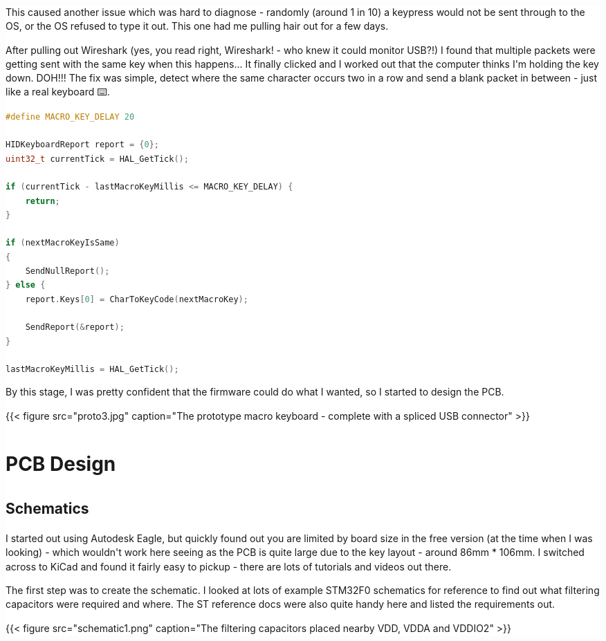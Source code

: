 This caused another issue which was hard to diagnose - randomly (around 1 in 10) a keypress would not be sent through to the OS, or the OS refused to type it out. This one had me pulling hair out for a few days.

After pulling out Wireshark (yes, you read right, Wireshark! - who knew it could monitor USB?!) I found that multiple packets were getting sent with the same key when this happens... It finally clicked and I worked out that the computer thinks I'm holding the key down. DOH!!! The fix was simple, detect where the same character occurs two in a row and send a blank packet in between - just like a real keyboard :keyboard:.

```c
#define MACRO_KEY_DELAY 20

HIDKeyboardReport report = {0};
uint32_t currentTick = HAL_GetTick();

if (currentTick - lastMacroKeyMillis <= MACRO_KEY_DELAY) {
    return;
}

if (nextMacroKeyIsSame)
{
    SendNullReport();
} else {
    report.Keys[0] = CharToKeyCode(nextMacroKey);
    
    SendReport(&report);
}

lastMacroKeyMillis = HAL_GetTick();
```

By this stage, I was pretty confident that the firmware could do what I wanted, so I started to design the PCB.

{{< figure src="proto3.jpg" caption="The prototype macro keyboard - complete with a spliced USB connector" >}}

# PCB Design

## Schematics

I started out using Autodesk Eagle, but quickly found out you are limited by board size in the free version (at the time when I was looking) - which wouldn't work here seeing as the PCB is quite large due to the key layout - around 86mm * 106mm. I switched across to KiCad and found it fairly easy to pickup - there are lots of tutorials and videos out there.

The first step was to create the schematic. I looked at lots of example STM32F0 schematics for reference to find out what filtering capacitors were required and where. The ST reference docs were also quite handy here and listed the requirements out.

{{< figure src="schematic1.png" caption="The filtering capacitors placed nearby VDD, VDDA and VDDIO2" >}}
